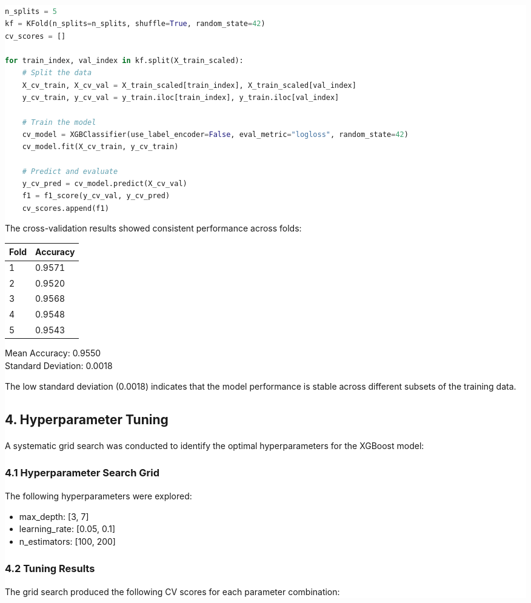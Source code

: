 ```python
n_splits = 5
kf = KFold(n_splits=n_splits, shuffle=True, random_state=42)
cv_scores = []

for train_index, val_index in kf.split(X_train_scaled):
    # Split the data
    X_cv_train, X_cv_val = X_train_scaled[train_index], X_train_scaled[val_index]
    y_cv_train, y_cv_val = y_train.iloc[train_index], y_train.iloc[val_index]
    
    # Train the model
    cv_model = XGBClassifier(use_label_encoder=False, eval_metric="logloss", random_state=42)
    cv_model.fit(X_cv_train, y_cv_train)
    
    # Predict and evaluate
    y_cv_pred = cv_model.predict(X_cv_val)
    f1 = f1_score(y_cv_val, y_cv_pred)
    cv_scores.append(f1)
```

The cross-validation results showed consistent performance across folds:

| Fold | Accuracy |
|------|----------|
| 1    | 0.9571   |
| 2    | 0.9520   |
| 3    | 0.9568   |
| 4    | 0.9548   |
| 5    | 0.9543   |

Mean Accuracy: 0.9550  
Standard Deviation: 0.0018

The low standard deviation (0.0018) indicates that the model performance is stable across different subsets of the training data.

## 4. Hyperparameter Tuning
A systematic grid search was conducted to identify the optimal hyperparameters for the XGBoost model:

### 4.1 Hyperparameter Search Grid
The following hyperparameters were explored:

- max_depth: [3, 7]
- learning_rate: [0.05, 0.1]
- n_estimators: [100, 200]

### 4.2 Tuning Results
The grid search produced the following CV scores for each parameter combination:
